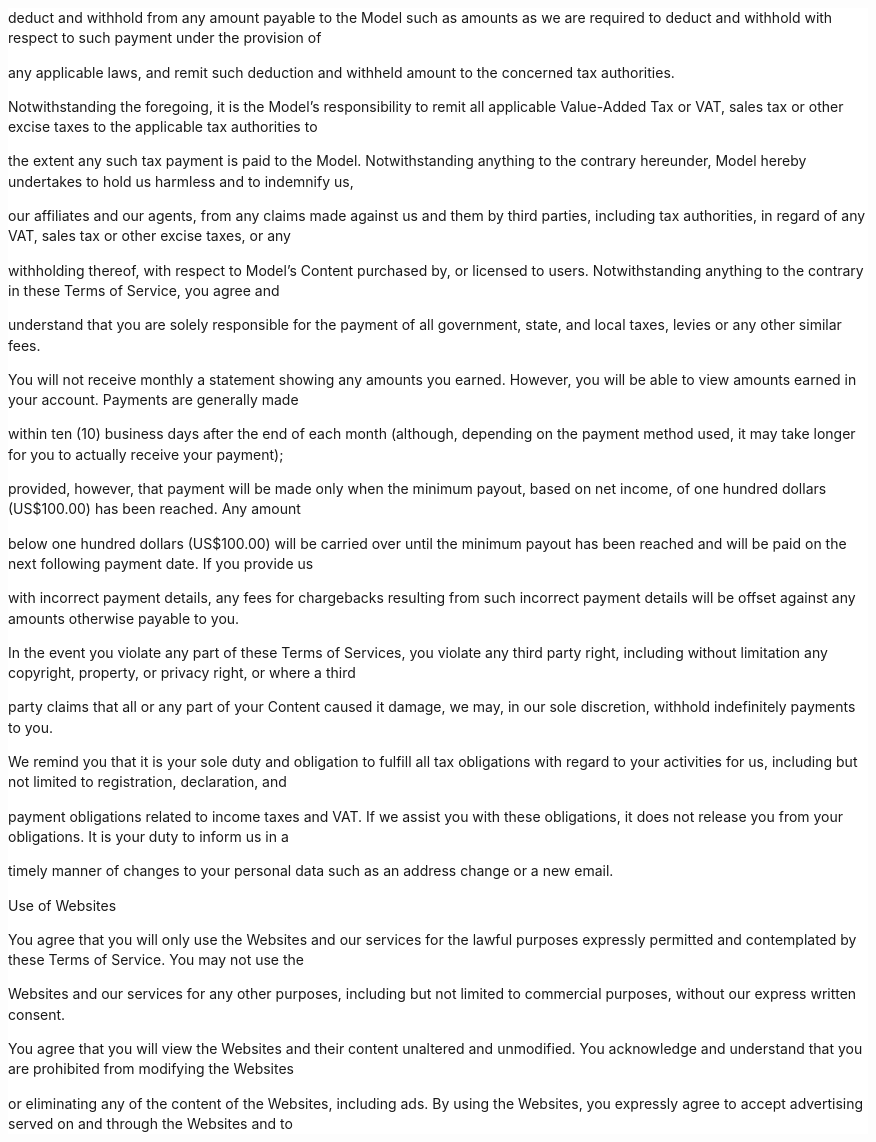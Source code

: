 deduct and withhold from any amount payable to the Model such as amounts as we are required to deduct and withhold with respect to such payment under the provision of

any applicable laws, and remit such deduction and withheld amount to the concerned tax authorities.

Notwithstanding the foregoing, it is the Model’s responsibility to remit all applicable Value-Added Tax or VAT, sales tax or other excise taxes to the applicable tax authorities to

the extent any such tax payment is paid to the Model. Notwithstanding anything to the contrary hereunder, Model hereby undertakes to hold us harmless and to indemnify us,

our affiliates and our agents, from any claims made against us and them by third parties, including tax authorities, in regard of any VAT, sales tax or other excise taxes, or any

withholding thereof, with respect to Model’s Content purchased by, or licensed to users. Notwithstanding anything to the contrary in these Terms of Service, you agree and

understand that you are solely responsible for the payment of all government, state, and local taxes, levies or any other similar fees.

You will not receive monthly a statement showing any amounts you earned. However, you will be able to view amounts earned in your account. Payments are generally made

within ten (10) business days after the end of each month (although, depending on the payment method used, it may take longer for you to actually receive your payment);

provided, however, that payment will be made only when the minimum payout, based on net income, of one hundred dollars (US$100.00) has been reached. Any amount

below one hundred dollars (US$100.00) will be carried over until the minimum payout has been reached and will be paid on the next following payment date. If you provide us

with incorrect payment details, any fees for chargebacks resulting from such incorrect payment details will be offset against any amounts otherwise payable to you.

In the event you violate any part of these Terms of Services, you violate any third party right, including without limitation any copyright, property, or privacy right, or where a third

party claims that all or any part of your Content caused it damage, we may, in our sole discretion, withhold indefinitely payments to you.

We remind you that it is your sole duty and obligation to fulfill all tax obligations with regard to your activities for us, including but not limited to registration, declaration, and

payment obligations related to income taxes and VAT. If we assist you with these obligations, it does not release you from your obligations. It is your duty to inform us in a

timely manner of changes to your personal data such as an address change or a new email.

Use of Websites

You agree that you will only use the Websites and our services for the lawful purposes expressly permitted and contemplated by these Terms of Service. You may not use the

Websites and our services for any other purposes, including but not limited to commercial purposes, without our express written consent.

You agree that you will view the Websites and their content unaltered and unmodified. You acknowledge and understand that you are prohibited from modifying the Websites

or eliminating any of the content of the Websites, including ads. By using the Websites, you expressly agree to accept advertising served on and through the Websites and to
